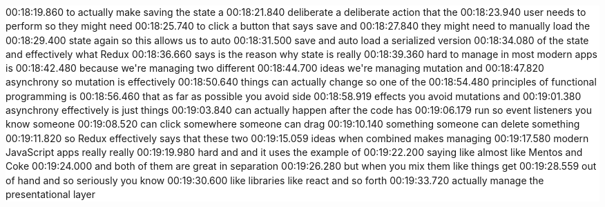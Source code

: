 00:18:19.860
to actually make saving the state a
00:18:21.840
deliberate a deliberate action that the
00:18:23.940
user needs to perform so they might need
00:18:25.740
to click a button that says save and
00:18:27.840
they might need to manually load the
00:18:29.400
state again so this allows us to auto
00:18:31.500
save and auto load a serialized version
00:18:34.080
of the state and effectively what Redux
00:18:36.660
says is the reason why state is really
00:18:39.360
hard to manage in most modern apps is
00:18:42.480
because we're managing two different
00:18:44.700
ideas we're managing mutation and
00:18:47.820
asynchrony so mutation is effectively
00:18:50.640
things can actually change so one of the
00:18:54.480
principles of functional programming is
00:18:56.460
that as far as possible you avoid side
00:18:58.919
effects you avoid mutations and
00:19:01.380
asynchrony effectively is just things
00:19:03.840
can actually happen after the code has
00:19:06.179
run so event listeners you know someone
00:19:08.520
can click somewhere someone can drag
00:19:10.140
something someone can delete something
00:19:11.820
so Redux effectively says that these two
00:19:15.059
ideas when combined makes managing
00:19:17.580
modern JavaScript apps really really
00:19:19.980
hard and and it uses the example of
00:19:22.200
saying like almost like Mentos and Coke
00:19:24.000
and both of them are great in separation
00:19:26.280
but when you mix them like things get
00:19:28.559
out of hand and so seriously you know
00:19:30.600
like libraries like react and so forth
00:19:33.720
actually manage the presentational layer